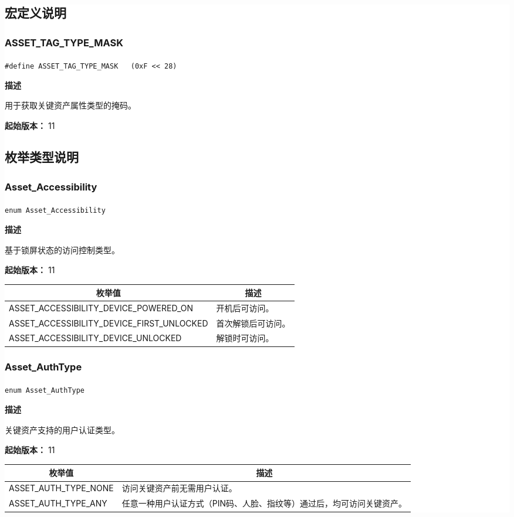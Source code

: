 
## 宏定义说明


### ASSET_TAG_TYPE_MASK

```
#define ASSET_TAG_TYPE_MASK   (0xF << 28)
```

**描述**

用于获取关键资产属性类型的掩码。

**起始版本：** 11


## 枚举类型说明


### Asset_Accessibility

```
enum Asset_Accessibility
```

**描述**

基于锁屏状态的访问控制类型。

**起始版本：** 11

| 枚举值 | 描述 |
| -------- | -------- |
| ASSET_ACCESSIBILITY_DEVICE_POWERED_ON | 开机后可访问。 |
| ASSET_ACCESSIBILITY_DEVICE_FIRST_UNLOCKED | 首次解锁后可访问。 |
| ASSET_ACCESSIBILITY_DEVICE_UNLOCKED | 解锁时可访问。 |


### Asset_AuthType

```
enum Asset_AuthType
```

**描述**

关键资产支持的用户认证类型。

**起始版本：** 11

| 枚举值 | 描述 |
| -------- | -------- |
| ASSET_AUTH_TYPE_NONE | 访问关键资产前无需用户认证。 |
| ASSET_AUTH_TYPE_ANY | 任意一种用户认证方式（PIN码、人脸、指纹等）通过后，均可访问关键资产。 |
